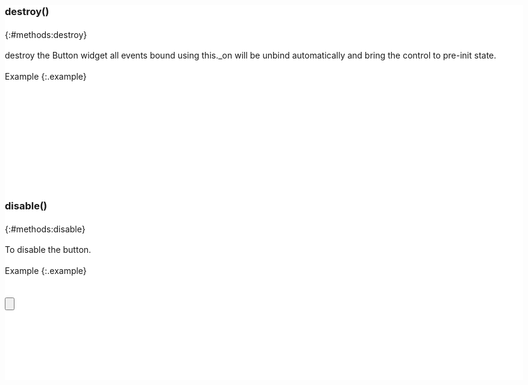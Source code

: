### destroy<span class="signature">()</span>
{:#methods:destroy}




destroy the Button widget all events bound using this._on will be unbind automatically and bring the control to pre-init state.



Example
{:.example}

<pre class="prettyprint">
<code> 
<input&#65533;id="button" type="Button" data-role="ejmbutton" data-ej-text="button"/>
<script> 
var btnObj = $("#button").data("ejmButton");
btnObj.destroy();
</script></code>
</pre>
<pre class="prettyprint">
<code> 
<input&#65533;id="button" type="button"  />
<script>
// enabled the Button
$("#button").ejmButton({text:"button"});
$("#button").ejmButton("destroy");      
</script></code>
</pre>



### disable<span class="signature">()</span>
{:#methods:disable}




To disable the button.



Example
{:.example}

<pre class="prettyprint">
<code> 
<input id="button" type="button" data-role="ejmbutton" data-ej-text="button"/>
<script>
$(document).ready(function () {
var button = $("#button").data("ejmButton");
button.disable(); // Disables the toggle button
});
</script></code>
</pre>
<pre class="prettyprint">
<code> 
<input&#65533;id="button" type="button"  />
<script>
// change the button current state
$("#button").ejmButton({text:"button"});
$("#button").ejmButton(); 
$("#button").ejmButton("disable");      
</script></code>
</pre>
